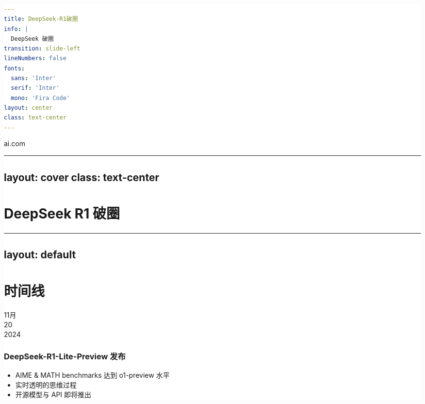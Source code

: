 ```yaml
---
title: DeepSeek-R1破圈
info: |
  DeepSeek 破圈
transition: slide-left
lineNumbers: false
fonts:
  sans: 'Inter'
  serif: 'Inter'
  mono: 'Fira Code'
layout: center
class: text-center
---
```



<div class="text-7xl mb-4">
  ai.com
</div>

---
layout: cover
class: text-center
---


# DeepSeek R1 破圈


<div class="abs-br m-6 flex gap-2">
  <a href="https://github.com/deepseek-ai" target="_blank" alt="GitHub"
    class="text-xl icon-btn opacity-50 !border-none !hover:text-white">
    <carbon-logo-github />
  </a>
</div>

---
layout: default
---

# 时间线

<div class="timeline-container">
  <div class="timeline-item" v-click>
    <div class="date-block">
      <div class="month">11月</div>
      <div class="day">20</div>
      <div class="year">2024</div>
    </div>
    <div class="content">
      <h3>DeepSeek-R1-Lite-Preview 发布</h3>
      <ul>
        <li>AIME & MATH benchmarks 达到 o1-preview 水平</li>
        <li>实时透明的思维过程</li>
        <li>开源模型与 API 即将推出</li>
      </ul>
    </div>
  </div>
